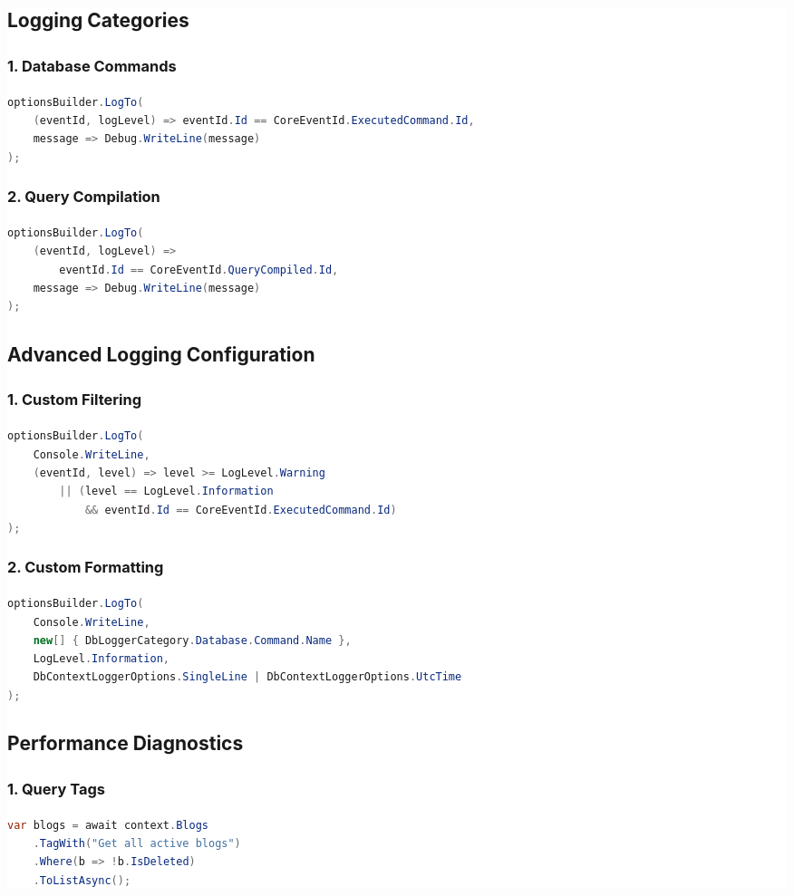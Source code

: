 ## Logging Categories

### 1. Database Commands

```csharp
optionsBuilder.LogTo(
    (eventId, logLevel) => eventId.Id == CoreEventId.ExecutedCommand.Id,
    message => Debug.WriteLine(message)
);
```

### 2. Query Compilation

```csharp
optionsBuilder.LogTo(
    (eventId, logLevel) =>
        eventId.Id == CoreEventId.QueryCompiled.Id,
    message => Debug.WriteLine(message)
);
```

## Advanced Logging Configuration

### 1. Custom Filtering

```csharp
optionsBuilder.LogTo(
    Console.WriteLine,
    (eventId, level) => level >= LogLevel.Warning
        || (level == LogLevel.Information
            && eventId.Id == CoreEventId.ExecutedCommand.Id)
);
```

### 2. Custom Formatting

```csharp
optionsBuilder.LogTo(
    Console.WriteLine,
    new[] { DbLoggerCategory.Database.Command.Name },
    LogLevel.Information,
    DbContextLoggerOptions.SingleLine | DbContextLoggerOptions.UtcTime
);
```

## Performance Diagnostics

### 1. Query Tags

```csharp
var blogs = await context.Blogs
    .TagWith("Get all active blogs")
    .Where(b => !b.IsDeleted)
    .ToListAsync();
```

